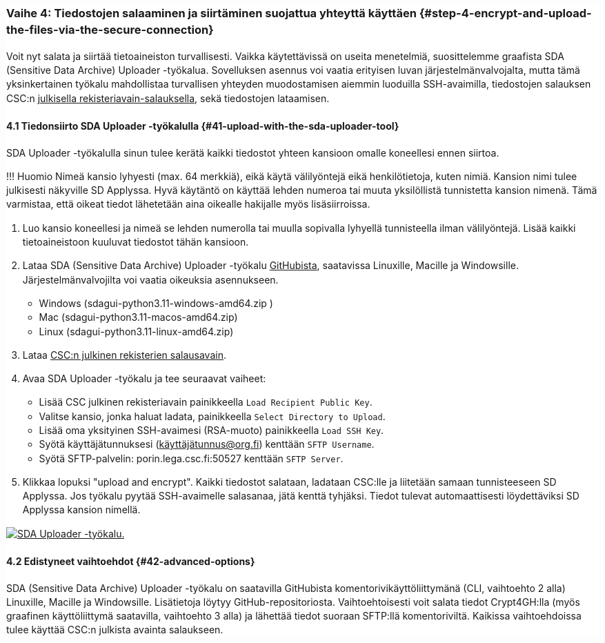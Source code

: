 ### Vaihe 4: Tiedostojen salaaminen ja siirtäminen suojattua yhteyttä käyttäen {#step-4-encrypt-and-upload-the-files-via-the-secure-connection}

Voit nyt salata ja siirtää tietoaineiston turvallisesti. Vaikka käytettävissä on useita menetelmiä, suosittelemme graafista SDA (Sensitive Data Archive) Uploader -työkalua. Sovelluksen asennus voi vaatia erityisen luvan järjestelmänvalvojalta, mutta tämä yksinkertainen työkalu mahdollistaa turvallisen yhteyden muodostamisen aiemmin luoduilla SSH-avaimilla, tiedostojen salauksen CSC:n [julkisella rekisteriavain-salauksella](https://admin.sd.csc.fi/publickey/?instance=single%20registry), sekä tiedostojen lataamisen.

#### 4.1 Tiedonsiirto SDA Uploader -työkalulla {#41-upload-with-the-sda-uploader-tool}

SDA Uploader -työkalulla sinun tulee kerätä kaikki tiedostot yhteen kansioon omalle koneellesi ennen siirtoa.

!!! Huomio 
    Nimeä kansio lyhyesti (max. 64 merkkiä), eikä käytä välilyöntejä eikä henkilötietoja, kuten nimiä. Kansion nimi tulee julkisesti näkyville SD Applyssa. Hyvä käytäntö on käyttää lehden numeroa tai muuta yksilöllistä tunnistetta kansion nimenä. Tämä varmistaa, että oikeat tiedot lähetetään aina oikealle hakijalle myös lisäsiirroissa.
      
1. Luo kansio koneellesi ja nimeä se lehden numerolla tai muulla sopivalla lyhyellä tunnisteella ilman välilyöntejä. Lisää kaikki tietoaineistoon kuuluvat tiedostot tähän kansioon.
2. Lataa SDA (Sensitive Data Archive) Uploader -työkalu [GitHubista](https://github.com/CSCfi/sda-uploader/releases), saatavissa Linuxille, Macille ja Windowsille. Järjestelmänvalvojilta voi vaatia oikeuksia asennukseen.
    * Windows (sdagui-python3.11-windows-amd64.zip )
    * Mac (sdagui-python3.11-macos-amd64.zip)
    * Linux (sdagui-python3.11-linux-amd64.zip)

3. Lataa [CSC:n julkinen rekisterien salausavain](https://admin.sd.csc.fi/publickey/?instance=single%20registry).
4. Avaa SDA Uploader -työkalu ja tee seuraavat vaiheet:
    * Lisää CSC julkinen rekisteriavain painikkeella `Load Recipient Public Key`.
    * Valitse kansio, jonka haluat ladata, painikkeella `Select Directory to Upload`.
    * Lisää oma yksityinen SSH-avaimesi (RSA-muoto) painikkeella `Load SSH Key`.
    * Syötä käyttäjätunnuksesi (käyttäjätunnus@org.fi) kenttään `SFTP Username`.
    * Syötä SFTP-palvelin: porin.lega.csc.fi:50527 kenttään `SFTP Server`.
    
5. Klikkaa lopuksi "upload and encrypt". Kaikki tiedostot salataan, ladataan CSC:lle ja liitetään samaan tunnisteeseen SD Applyssa. Jos työkalu pyytää SSH-avaimelle salasanaa, jätä kenttä tyhjäksi. Tiedot tulevat automaattisesti löydettäviksi SD Applyssa kansion nimellä.

[![SDA Uploader -työkalu.](images/apply/SDA_Uploader.png)](images/apply/SDA_Uploader.png)

#### 4.2 Edistyneet vaihtoehdot {#42-advanced-options}

SDA (Sensitive Data Archive) Uploader -työkalu on saatavilla GitHubista komentorivikäyttöliittymänä (CLI, vaihtoehto 2 alla) Linuxille, Macille ja Windowsille. Lisätietoja löytyy GitHub-repositoriosta. Vaihtoehtoisesti voit salata tiedot Crypt4GH:lla (myös graafinen käyttöliittymä saatavilla, vaihtoehto 3 alla) ja lähettää tiedot suoraan SFTP:llä komentoriviltä. Kaikissa vaihtoehdoissa tulee käyttää CSC:n julkista avainta salaukseen.
